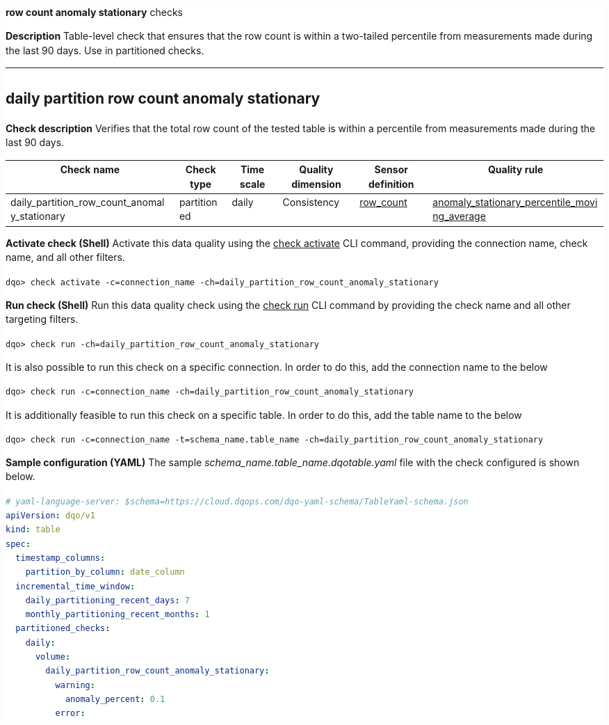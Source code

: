 **row count anomaly stationary** checks

**Description**
Table-level check that ensures that the row count is within a two-tailed percentile from measurements made during the last 90 days. Use in partitioned checks.

___

## **daily partition row count anomaly stationary**


**Check description**
Verifies that the total row count of the tested table is within a percentile from measurements made during the last 90 days.

|Check name|Check type|Time scale|Quality dimension|Sensor definition|Quality rule|
|----------|----------|----------|-----------------|-----------------|------------|
|daily_partition_row_count_anomaly_stationary|partitioned|daily|Consistency|[row_count](../../../../reference/sensors/table/volume-table-sensors.md#row-count)|[anomaly_stationary_percentile_moving_average](../../../../reference/rules/Percentile.md#anomaly-stationary-percentile-moving-average)|

**Activate check (Shell)**
Activate this data quality using the [check activate](../../../../command-line-interface/check.md#dqo-check-activate) CLI command, providing the connection name, check name, and all other filters.

```
dqo> check activate -c=connection_name -ch=daily_partition_row_count_anomaly_stationary
```

**Run check (Shell)**
Run this data quality check using the [check run](../../../../command-line-interface/check.md#dqo-check-run) CLI command by providing the check name and all other targeting filters.

```
dqo> check run -ch=daily_partition_row_count_anomaly_stationary
```

It is also possible to run this check on a specific connection. In order to do this, add the connection name to the below

```
dqo> check run -c=connection_name -ch=daily_partition_row_count_anomaly_stationary
```

It is additionally feasible to run this check on a specific table. In order to do this, add the table name to the below

```
dqo> check run -c=connection_name -t=schema_name.table_name -ch=daily_partition_row_count_anomaly_stationary
```

**Sample configuration (YAML)**
The sample *schema_name.table_name.dqotable.yaml* file with the check configured is shown below.


```yaml hl_lines="10-19"
# yaml-language-server: $schema=https://cloud.dqops.com/dqo-yaml-schema/TableYaml-schema.json
apiVersion: dqo/v1
kind: table
spec:
  timestamp_columns:
    partition_by_column: date_column
  incremental_time_window:
    daily_partitioning_recent_days: 7
    monthly_partitioning_recent_months: 1
  partitioned_checks:
    daily:
      volume:
        daily_partition_row_count_anomaly_stationary:
          warning:
            anomaly_percent: 0.1
          error:
```